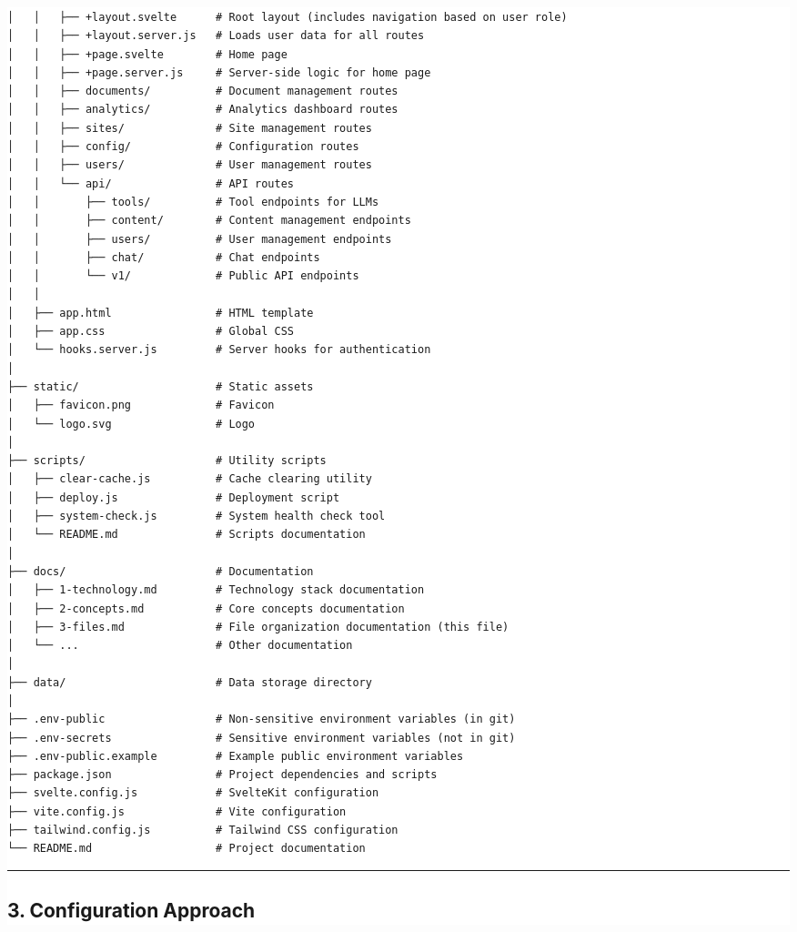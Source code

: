 ```
│   │   ├── +layout.svelte      # Root layout (includes navigation based on user role)
│   │   ├── +layout.server.js   # Loads user data for all routes
│   │   ├── +page.svelte        # Home page
│   │   ├── +page.server.js     # Server-side logic for home page
│   │   ├── documents/          # Document management routes
│   │   ├── analytics/          # Analytics dashboard routes
│   │   ├── sites/              # Site management routes
│   │   ├── config/             # Configuration routes
│   │   ├── users/              # User management routes
│   │   └── api/                # API routes
│   │       ├── tools/          # Tool endpoints for LLMs
│   │       ├── content/        # Content management endpoints
│   │       ├── users/          # User management endpoints
│   │       ├── chat/           # Chat endpoints
│   │       └── v1/             # Public API endpoints
│   │
│   ├── app.html                # HTML template
│   ├── app.css                 # Global CSS
│   └── hooks.server.js         # Server hooks for authentication
│
├── static/                     # Static assets
│   ├── favicon.png             # Favicon
│   └── logo.svg                # Logo
│
├── scripts/                    # Utility scripts
│   ├── clear-cache.js          # Cache clearing utility
│   ├── deploy.js               # Deployment script
│   ├── system-check.js         # System health check tool
│   └── README.md               # Scripts documentation
│
├── docs/                       # Documentation
│   ├── 1-technology.md         # Technology stack documentation
│   ├── 2-concepts.md           # Core concepts documentation
│   ├── 3-files.md              # File organization documentation (this file)
│   └── ...                     # Other documentation
│
├── data/                       # Data storage directory
│
├── .env-public                 # Non-sensitive environment variables (in git)
├── .env-secrets                # Sensitive environment variables (not in git)
├── .env-public.example         # Example public environment variables
├── package.json                # Project dependencies and scripts
├── svelte.config.js            # SvelteKit configuration
├── vite.config.js              # Vite configuration
├── tailwind.config.js          # Tailwind CSS configuration
└── README.md                   # Project documentation
```

---

## 3. Configuration Approach
